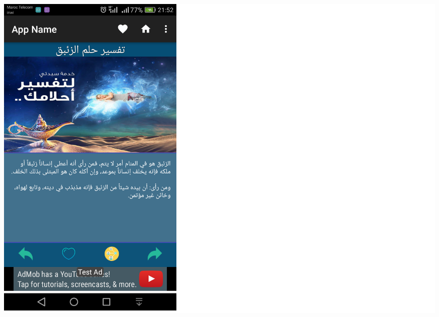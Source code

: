 <img src="https://github.com/abdeldev007/Dream_Interpretation_Arabic/blob/recipe/screenshots/Screenshot_2020-04-15-21-52-10.png" width="40%"> 
</div>
